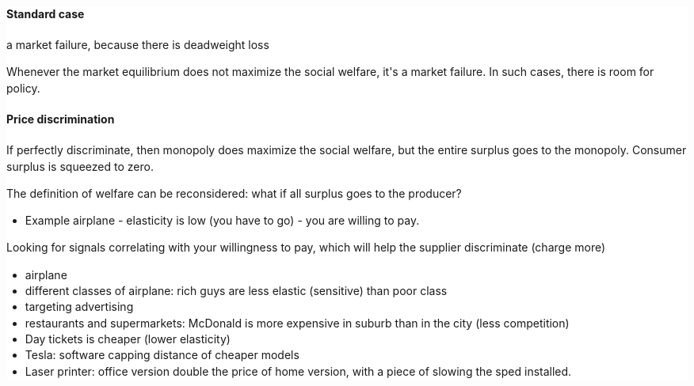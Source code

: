 #### Standard case

a market failure, because there is deadweight loss

Whenever the market equilibrium does not maximize the social welfare, it's a market failure. In such cases, there is room for policy.

#### Price discrimination

If perfectly discriminate, then monopoly does maximize the social welfare, but the entire surplus goes to the monopoly. Consumer surplus is squeezed to zero.

The definition of welfare can be reconsidered: what if all surplus goes to the producer?

* Example airplane - elasticity is low (you have to go) - you are willing to
pay.

Looking for signals correlating with your willingness to pay, which will help the supplier discriminate (charge more)

* airplane
* different classes of airplane: rich guys are less elastic (sensitive) than poor class
* targeting advertising
* restaurants and supermarkets: McDonald is more expensive in suburb than in the city (less competition)
* Day tickets is cheaper (lower elasticity)
* Tesla: software capping distance of cheaper models
* Laser printer: office version double the price of home version, with a piece
of slowing the sped installed.
